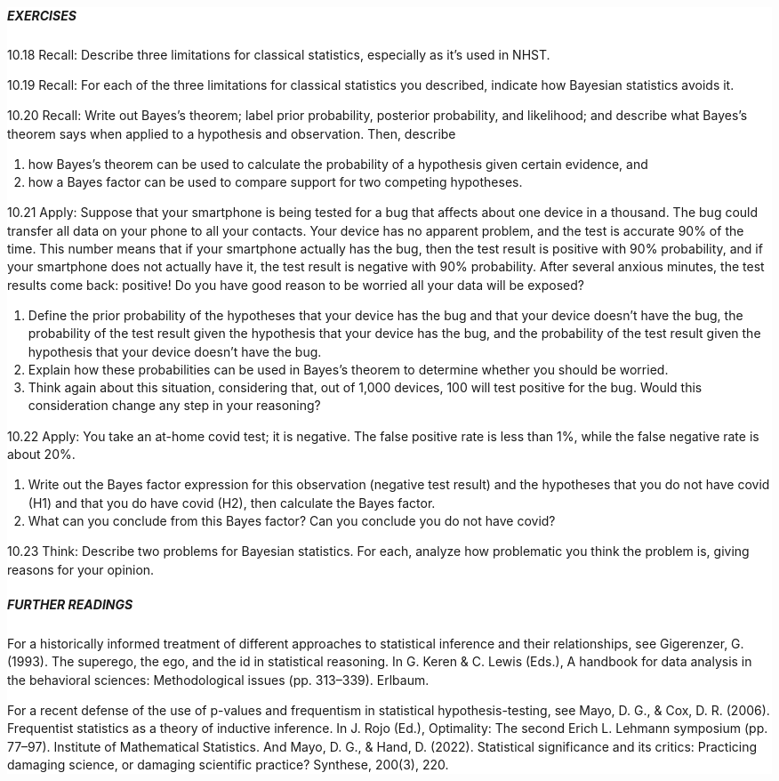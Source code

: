 ##### EXERCISES

10.18 Recall: Describe three limitations for classical statistics, especially as it’s used in NHST.

10.19 Recall: For each of the three limitations for classical statistics you described, indicate how Bayesian statistics avoids it.

10.20 Recall: Write out Bayes’s theorem; label prior probability, posterior probability, and likelihood; and describe what Bayes’s theorem says when applied to a hypothesis and observation. Then, describe

1. how Bayes’s theorem can be used to calculate the probability of a hypothesis given certain evidence, and
2. how a Bayes factor can be used to compare support for two competing hypotheses.

10.21 Apply: Suppose that your smartphone is being tested for a bug that affects about one device in a thousand. The bug could transfer all data on your phone to all your contacts. Your device has no apparent problem, and the test is accurate 90% of the time. This number means that if your smartphone actually has the bug, then the test result is positive with 90% probability, and if your smartphone does not actually have it, the test result is negative with 90% probability. After several anxious minutes, the test results come back: positive! Do you have good reason to be worried all your data will be exposed?

1. Define the prior probability of the hypotheses that your device has the bug and that your device doesn’t have the bug, the probability of the test result given the hypothesis that your device has the bug, and the probability of the test result given the hypothesis that your device doesn’t have the bug.
2. Explain how these probabilities can be used in Bayes’s theorem to determine whether you should be worried.
3. Think again about this situation, considering that, out of 1,000 devices, 100 will test positive for the bug. Would this consideration change any step in your reasoning?

10.22 Apply: You take an at-home covid test; it is negative. The false positive rate is less than 1%, while the false negative rate is about 20%.

1. Write out the Bayes factor expression for this observation (negative test result) and the hypotheses that you do not have covid (H1) and that you do have covid (H2), then calculate the Bayes factor.
2. What can you conclude from this Bayes factor? Can you conclude you do not have covid?

10.23 Think: Describe two problems for Bayesian statistics. For each, analyze how problematic you think the problem is, giving reasons for your opinion.

##### FURTHER READINGS

For a historically informed treatment of different approaches to statistical inference and their relationships, see Gigerenzer, G. (1993). The superego, the ego, and the id in statistical reasoning. In G. Keren & C. Lewis (Eds.), A handbook for data analysis in the behavioral sciences: Methodological issues (pp. 313–339). Erlbaum.

For a recent defense of the use of p-values and frequentism in statistical hypothesis-testing, see Mayo, D. G., & Cox, D. R. (2006). Frequentist statistics as a theory of inductive inference. In J. Rojo (Ed.), Optimality: The second Erich L. Lehmann symposium (pp. 77–97). Institute of Mathematical Statistics. And Mayo, D. G., & Hand, D. (2022). Statistical significance and its critics: Practicing damaging science, or damaging scientific practice? Synthese, 200(3), 220.
